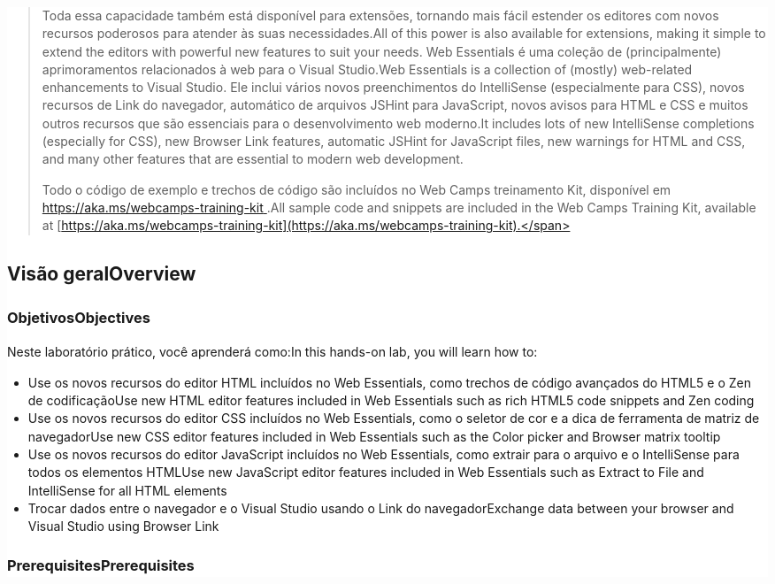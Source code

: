 > <span data-ttu-id="4402e-112">Toda essa capacidade também está disponível para extensões, tornando mais fácil estender os editores com novos recursos poderosos para atender às suas necessidades.</span><span class="sxs-lookup"><span data-stu-id="4402e-112">All of this power is also available for extensions, making it simple to extend the editors with powerful new features to suit your needs.</span></span> <span data-ttu-id="4402e-113">Web Essentials é uma coleção de (principalmente) aprimoramentos relacionados à web para o Visual Studio.</span><span class="sxs-lookup"><span data-stu-id="4402e-113">Web Essentials is a collection of (mostly) web-related enhancements to Visual Studio.</span></span> <span data-ttu-id="4402e-114">Ele inclui vários novos preenchimentos do IntelliSense (especialmente para CSS), novos recursos de Link do navegador, automático de arquivos JSHint para JavaScript, novos avisos para HTML e CSS e muitos outros recursos que são essenciais para o desenvolvimento web moderno.</span><span class="sxs-lookup"><span data-stu-id="4402e-114">It includes lots of new IntelliSense completions (especially for CSS), new Browser Link features, automatic JSHint for JavaScript files, new warnings for HTML and CSS, and many other features that are essential to modern web development.</span></span>
> 
> <span data-ttu-id="4402e-115">Todo o código de exemplo e trechos de código são incluídos no Web Camps treinamento Kit, disponível em [ https://aka.ms/webcamps-training-kit ](https://aka.ms/webcamps-training-kit).</span><span class="sxs-lookup"><span data-stu-id="4402e-115">All sample code and snippets are included in the Web Camps Training Kit, available at [https://aka.ms/webcamps-training-kit](https://aka.ms/webcamps-training-kit).</span></span>

<a id="Overview"></a>
## <a name="overview"></a><span data-ttu-id="4402e-116">Visão geral</span><span class="sxs-lookup"><span data-stu-id="4402e-116">Overview</span></span>

<a id="Objectives"></a>
### <a name="objectives"></a><span data-ttu-id="4402e-117">Objetivos</span><span class="sxs-lookup"><span data-stu-id="4402e-117">Objectives</span></span>

<span data-ttu-id="4402e-118">Neste laboratório prático, você aprenderá como:</span><span class="sxs-lookup"><span data-stu-id="4402e-118">In this hands-on lab, you will learn how to:</span></span>

- <span data-ttu-id="4402e-119">Use os novos recursos do editor HTML incluídos no Web Essentials, como trechos de código avançados do HTML5 e o Zen de codificação</span><span class="sxs-lookup"><span data-stu-id="4402e-119">Use new HTML editor features included in Web Essentials such as rich HTML5 code snippets and Zen coding</span></span>
- <span data-ttu-id="4402e-120">Use os novos recursos do editor CSS incluídos no Web Essentials, como o seletor de cor e a dica de ferramenta de matriz de navegador</span><span class="sxs-lookup"><span data-stu-id="4402e-120">Use new CSS editor features included in Web Essentials such as the Color picker and Browser matrix tooltip</span></span>
- <span data-ttu-id="4402e-121">Use os novos recursos do editor JavaScript incluídos no Web Essentials, como extrair para o arquivo e o IntelliSense para todos os elementos HTML</span><span class="sxs-lookup"><span data-stu-id="4402e-121">Use new JavaScript editor features included in Web Essentials such as Extract to File and IntelliSense for all HTML elements</span></span>
- <span data-ttu-id="4402e-122">Trocar dados entre o navegador e o Visual Studio usando o Link do navegador</span><span class="sxs-lookup"><span data-stu-id="4402e-122">Exchange data between your browser and Visual Studio using Browser Link</span></span>

<a id="Prerequisites"></a>
### <a name="prerequisites"></a><span data-ttu-id="4402e-123">Prerequisites</span><span class="sxs-lookup"><span data-stu-id="4402e-123">Prerequisites</span></span>
